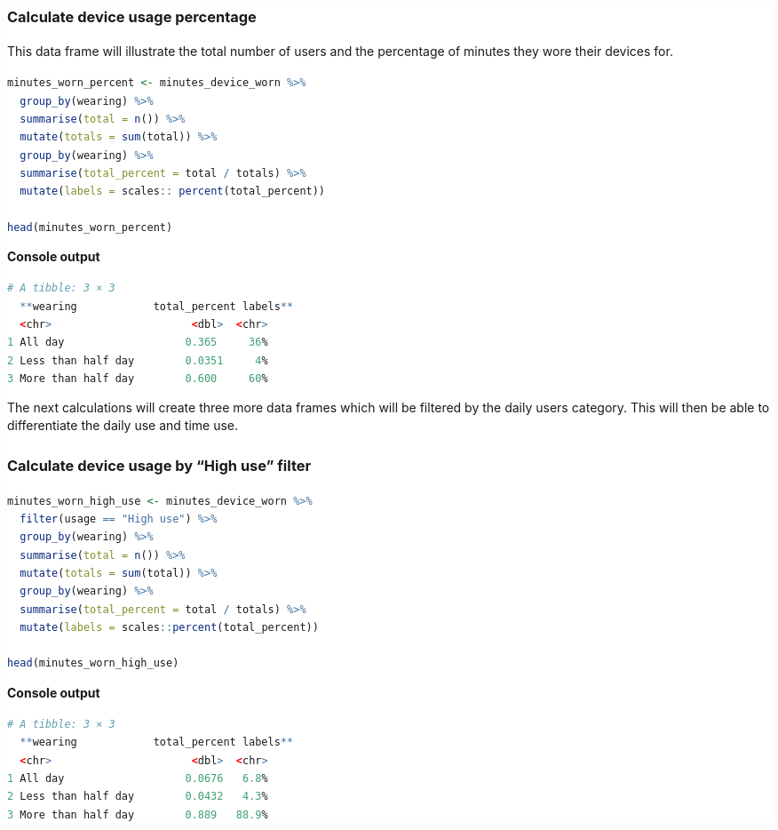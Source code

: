 ### Calculate device usage percentage

This data frame will illustrate the total number of users and the percentage of minutes they wore their devices for.

```r
minutes_worn_percent <- minutes_device_worn %>%
  group_by(wearing) %>%
  summarise(total = n()) %>%
  mutate(totals = sum(total)) %>%
  group_by(wearing) %>%
  summarise(total_percent = total / totals) %>%
  mutate(labels = scales:: percent(total_percent))

head(minutes_worn_percent)
```

****************************Console output****************************

```r
# A tibble: 3 × 3
  **wearing            total_percent labels**
  <chr>                      <dbl>  <chr> 
1 All day                   0.365     36%   
2 Less than half day        0.0351     4%    
3 More than half day        0.600     60%
```

The next calculations will create three more data frames which will be filtered by the daily users category. This will then be able to differentiate the daily use and time use. 

### Calculate device usage by “High use” filter

```r
minutes_worn_high_use <- minutes_device_worn %>%
  filter(usage == "High use") %>%
  group_by(wearing) %>%
  summarise(total = n()) %>%
  mutate(totals = sum(total)) %>%
  group_by(wearing) %>%
  summarise(total_percent = total / totals) %>%
  mutate(labels = scales::percent(total_percent))

head(minutes_worn_high_use)
```

******************Console output******************

```r
# A tibble: 3 × 3
  **wearing            total_percent labels**
  <chr>                      <dbl>  <chr> 
1 All day                   0.0676   6.8%  
2 Less than half day        0.0432   4.3%  
3 More than half day        0.889   88.9%
```
